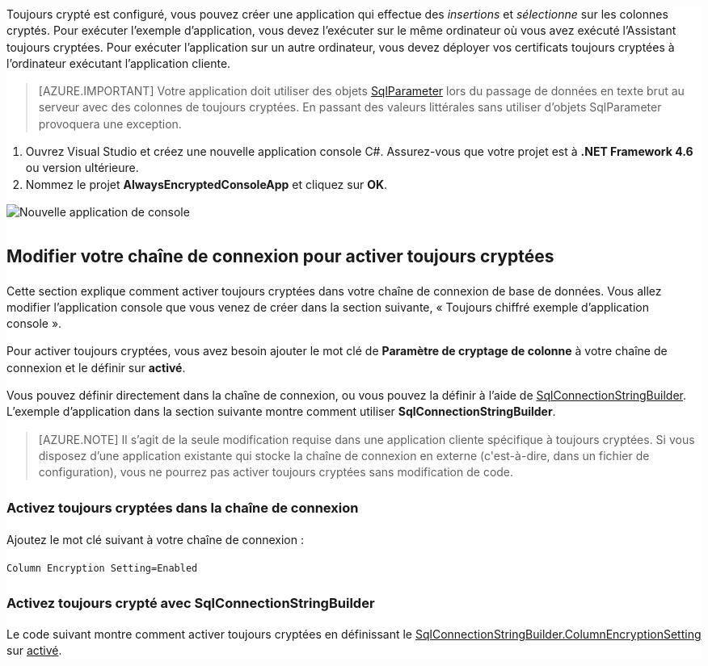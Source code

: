 Toujours crypté est configuré, vous pouvez créer une application qui effectue des *insertions* et *sélectionne* sur les colonnes cryptés. Pour exécuter l’exemple d’application, vous devez l’exécuter sur le même ordinateur où vous avez exécuté l’Assistant toujours cryptées. Pour exécuter l’application sur un autre ordinateur, vous devez déployer vos certificats toujours cryptées à l’ordinateur exécutant l’application cliente.  

> [AZURE.IMPORTANT] Votre application doit utiliser des objets [SqlParameter](https://msdn.microsoft.com/library/system.data.sqlclient.sqlparameter.aspx) lors du passage de données en texte brut au serveur avec des colonnes de toujours cryptées. En passant des valeurs littérales sans utiliser d’objets SqlParameter provoquera une exception.


1. Ouvrez Visual Studio et créez une nouvelle application console C#. Assurez-vous que votre projet est à **.NET Framework 4.6** ou version ultérieure.
2. Nommez le projet **AlwaysEncryptedConsoleApp** et cliquez sur **OK**.

![Nouvelle application de console](./media/sql-database-always-encrypted/console-app.png)



## <a name="modify-your-connection-string-to-enable-always-encrypted"></a>Modifier votre chaîne de connexion pour activer toujours cryptées

Cette section explique comment activer toujours cryptées dans votre chaîne de connexion de base de données. Vous allez modifier l’application console que vous venez de créer dans la section suivante, « Toujours chiffré exemple d’application console ».


Pour activer toujours cryptées, vous avez besoin ajouter le mot clé de **Paramètre de cryptage de colonne** à votre chaîne de connexion et le définir sur **activé**.

Vous pouvez définir directement dans la chaîne de connexion, ou vous pouvez la définir à l’aide de [SqlConnectionStringBuilder](https://msdn.microsoft.com/library/system.data.sqlclient.sqlconnectionstringbuilder.aspx). L’exemple d’application dans la section suivante montre comment utiliser **SqlConnectionStringBuilder**.

> [AZURE.NOTE] Il s’agit de la seule modification requise dans une application cliente spécifique à toujours cryptées. Si vous disposez d’une application existante qui stocke la chaîne de connexion en externe (c'est-à-dire, dans un fichier de configuration), vous ne pourrez pas activer toujours cryptées sans modification de code.


### <a name="enable-always-encrypted-in-the-connection-string"></a>Activez toujours cryptées dans la chaîne de connexion

Ajoutez le mot clé suivant à votre chaîne de connexion :

    Column Encryption Setting=Enabled


### <a name="enable-always-encrypted-with-a-sqlconnectionstringbuilder"></a>Activez toujours crypté avec SqlConnectionStringBuilder

Le code suivant montre comment activer toujours cryptées en définissant le [SqlConnectionStringBuilder.ColumnEncryptionSetting](https://msdn.microsoft.com/library/system.data.sqlclient.sqlconnectionstringbuilder.columnencryptionsetting.aspx) sur [activé](https://msdn.microsoft.com/library/system.data.sqlclient.sqlconnectioncolumnencryptionsetting.aspx).
